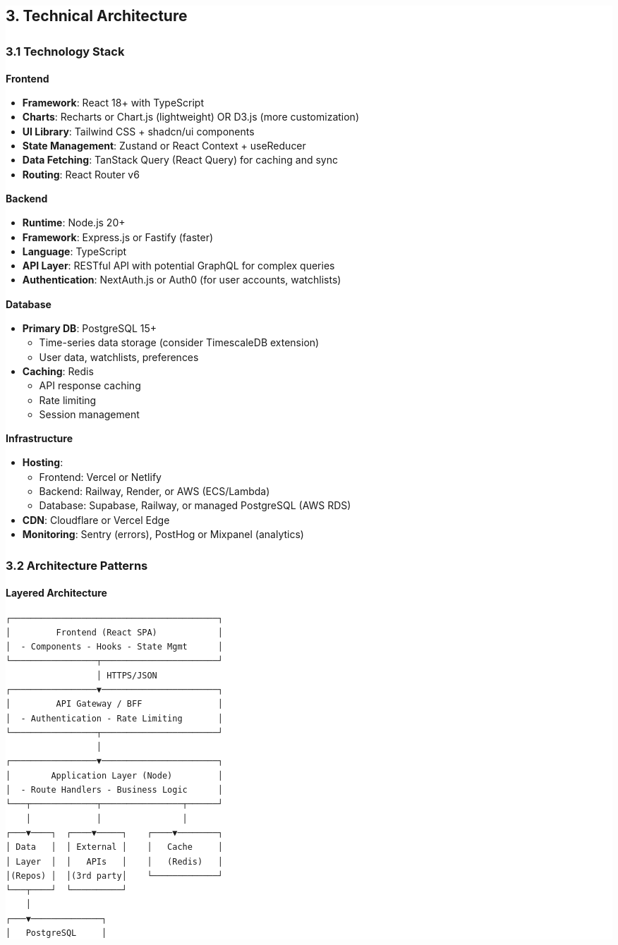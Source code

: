 
## 3. Technical Architecture

### 3.1 Technology Stack

**Frontend**
- **Framework**: React 18+ with TypeScript
- **Charts**: Recharts or Chart.js (lightweight) OR D3.js (more customization)
- **UI Library**: Tailwind CSS + shadcn/ui components
- **State Management**: Zustand or React Context + useReducer
- **Data Fetching**: TanStack Query (React Query) for caching and sync
- **Routing**: React Router v6

**Backend**
- **Runtime**: Node.js 20+
- **Framework**: Express.js or Fastify (faster)
- **Language**: TypeScript
- **API Layer**: RESTful API with potential GraphQL for complex queries
- **Authentication**: NextAuth.js or Auth0 (for user accounts, watchlists)

**Database**
- **Primary DB**: PostgreSQL 15+
  - Time-series data storage (consider TimescaleDB extension)
  - User data, watchlists, preferences
- **Caching**: Redis
  - API response caching
  - Rate limiting
  - Session management

**Infrastructure**
- **Hosting**:
  - Frontend: Vercel or Netlify
  - Backend: Railway, Render, or AWS (ECS/Lambda)
  - Database: Supabase, Railway, or managed PostgreSQL (AWS RDS)
- **CDN**: Cloudflare or Vercel Edge
- **Monitoring**: Sentry (errors), PostHog or Mixpanel (analytics)

### 3.2 Architecture Patterns

**Layered Architecture**

```
┌─────────────────────────────────────────┐
│         Frontend (React SPA)            │
│  - Components - Hooks - State Mgmt      │
└─────────────────┬───────────────────────┘
                  │ HTTPS/JSON
┌─────────────────▼───────────────────────┐
│         API Gateway / BFF               │
│  - Authentication - Rate Limiting       │
└─────────────────┬───────────────────────┘
                  │
┌─────────────────▼───────────────────────┐
│        Application Layer (Node)         │
│  - Route Handlers - Business Logic      │
└───┬─────────────┬────────────────┬──────┘
    │             │                │
┌───▼────┐  ┌────▼─────┐    ┌────▼────────┐
│ Data   │  │ External │    │   Cache     │
│ Layer  │  │   APIs   │    │   (Redis)   │
│(Repos) │  │(3rd party│    └─────────────┘
└───┬────┘  └──────────┘
    │
┌───▼──────────────┐
│   PostgreSQL     │
```